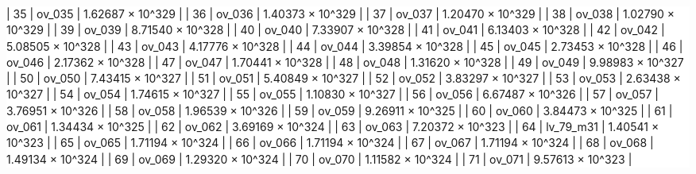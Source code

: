 | 35 | ov_035 | 1.62687 × 10^329 |
| 36 | ov_036 | 1.40373 × 10^329 |
| 37 | ov_037 | 1.20470 × 10^329 |
| 38 | ov_038 | 1.02790 × 10^329 |
| 39 | ov_039 | 8.71540 × 10^328 |
| 40 | ov_040 | 7.33907 × 10^328 |
| 41 | ov_041 | 6.13403 × 10^328 |
| 42 | ov_042 | 5.08505 × 10^328 |
| 43 | ov_043 | 4.17776 × 10^328 |
| 44 | ov_044 | 3.39854 × 10^328 |
| 45 | ov_045 | 2.73453 × 10^328 |
| 46 | ov_046 | 2.17362 × 10^328 |
| 47 | ov_047 | 1.70441 × 10^328 |
| 48 | ov_048 | 1.31620 × 10^328 |
| 49 | ov_049 | 9.98983 × 10^327 |
| 50 | ov_050 | 7.43415 × 10^327 |
| 51 | ov_051 | 5.40849 × 10^327 |
| 52 | ov_052 | 3.83297 × 10^327 |
| 53 | ov_053 | 2.63438 × 10^327 |
| 54 | ov_054 | 1.74615 × 10^327 |
| 55 | ov_055 | 1.10830 × 10^327 |
| 56 | ov_056 | 6.67487 × 10^326 |
| 57 | ov_057 | 3.76951 × 10^326 |
| 58 | ov_058 | 1.96539 × 10^326 |
| 59 | ov_059 | 9.26911 × 10^325 |
| 60 | ov_060 | 3.84473 × 10^325 |
| 61 | ov_061 | 1.34434 × 10^325 |
| 62 | ov_062 | 3.69169 × 10^324 |
| 63 | ov_063 | 7.20372 × 10^323 |
| 64 | lv_79_m31 | 1.40541 × 10^323 |
| 65 | ov_065 | 1.71194 × 10^324 |
| 66 | ov_066 | 1.71194 × 10^324 |
| 67 | ov_067 | 1.71194 × 10^324 |
| 68 | ov_068 | 1.49134 × 10^324 |
| 69 | ov_069 | 1.29320 × 10^324 |
| 70 | ov_070 | 1.11582 × 10^324 |
| 71 | ov_071 | 9.57613 × 10^323 |